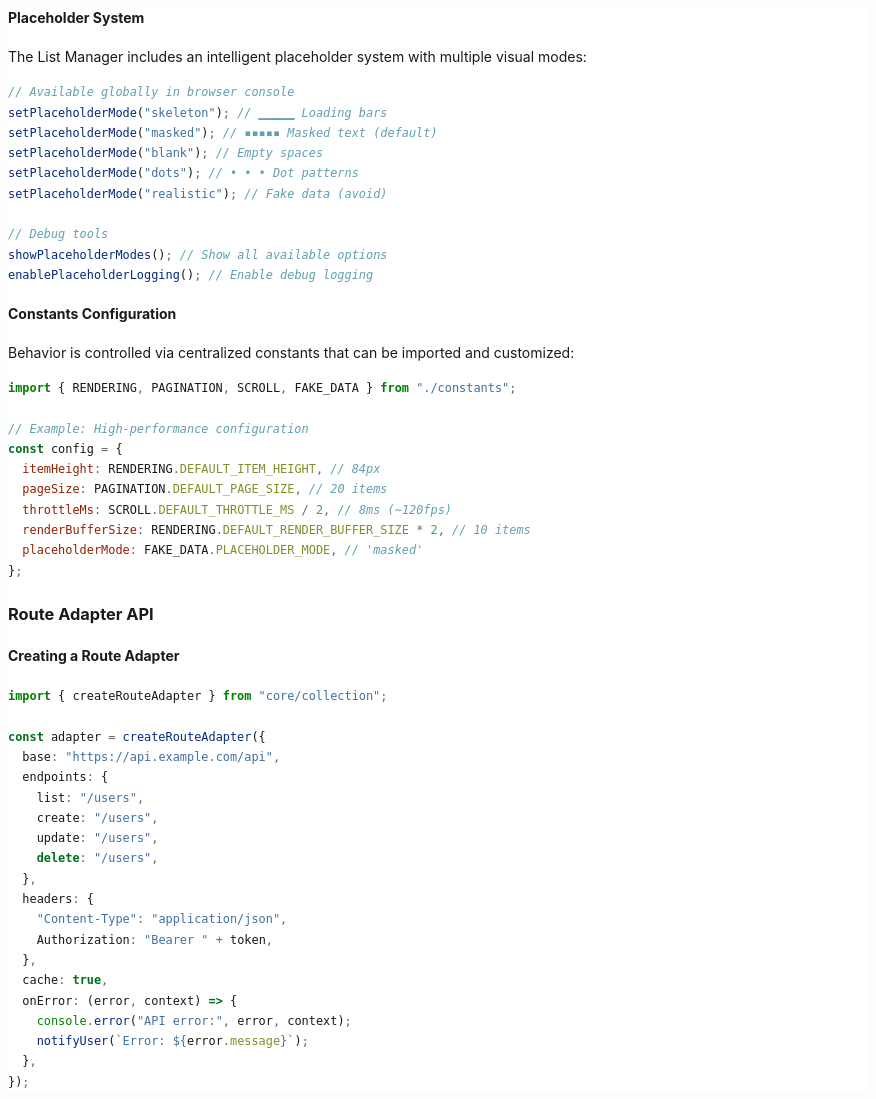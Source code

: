 #### Placeholder System

The List Manager includes an intelligent placeholder system with multiple visual modes:

```javascript
// Available globally in browser console
setPlaceholderMode("skeleton"); // ▁▁▁▁▁ Loading bars
setPlaceholderMode("masked"); // ▪▪▪▪▪ Masked text (default)
setPlaceholderMode("blank"); // Empty spaces
setPlaceholderMode("dots"); // • • • Dot patterns
setPlaceholderMode("realistic"); // Fake data (avoid)

// Debug tools
showPlaceholderModes(); // Show all available options
enablePlaceholderLogging(); // Enable debug logging
```

#### Constants Configuration

Behavior is controlled via centralized constants that can be imported and customized:

```javascript
import { RENDERING, PAGINATION, SCROLL, FAKE_DATA } from "./constants";

// Example: High-performance configuration
const config = {
  itemHeight: RENDERING.DEFAULT_ITEM_HEIGHT, // 84px
  pageSize: PAGINATION.DEFAULT_PAGE_SIZE, // 20 items
  throttleMs: SCROLL.DEFAULT_THROTTLE_MS / 2, // 8ms (~120fps)
  renderBufferSize: RENDERING.DEFAULT_RENDER_BUFFER_SIZE * 2, // 10 items
  placeholderMode: FAKE_DATA.PLACEHOLDER_MODE, // 'masked'
};
```

### Route Adapter API

#### Creating a Route Adapter

```typescript
import { createRouteAdapter } from "core/collection";

const adapter = createRouteAdapter({
  base: "https://api.example.com/api",
  endpoints: {
    list: "/users",
    create: "/users",
    update: "/users",
    delete: "/users",
  },
  headers: {
    "Content-Type": "application/json",
    Authorization: "Bearer " + token,
  },
  cache: true,
  onError: (error, context) => {
    console.error("API error:", error, context);
    notifyUser(`Error: ${error.message}`);
  },
});
```
